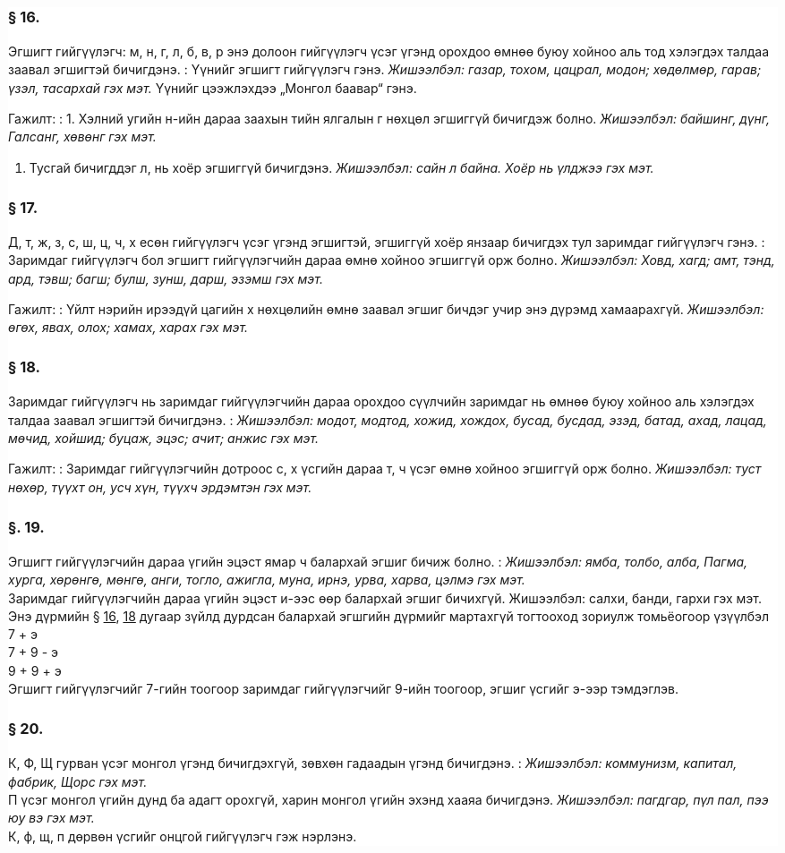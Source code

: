 ### § 16.
Эгшигт гийгүүлэгч: м, н, г, л, б, в, р энэ долоон гийгүүлэгч үсэг үгэнд орохдоо өмнөө буюу хойноо аль тод хэлэгдэх талдаа заавал эгшигтэй бичигдэнэ.
: Үүнийг эгшигт гийгүүлэгч гэнэ. *Жишээлбэл: газар, тохом, цацрал, модон; хөдөлмөр, гарав; үзэл, тасархай гэх мэт.* Үүнийг цээжлэхдээ „Монгол баавар“ гэнэ.

Гажилт:
: 1. Хэлний угийн н-ийн дараа заахын тийн ялгалын г нөхцөл эгшиггүй бичигдэж болно. *Жишээлбэл: байшинг, дүнг, Галсанг, хөвөнг гэх мэт.*
1. Тусгай бичигддэг л, нь хоёр эгшиггүй бичигдэнэ. *Жишээлбэл: сайн л байна. Хоёр нь үлджээ гэх мэт.*

### § 17.
Д, т, ж, з, с, ш, ц, ч, х есөн гийгүүлэгч үсэг үгэнд эгшигтэй, эгшиггүй хоёр янзаар бичигдэх тул заримдаг гийгүүлэгч гэнэ.
: Заримдаг гийгүүлэгч бол эгшигт гийгүүлэгчийн дараа өмнө хойноо эгшиггүй орж болно. *Жишээлбэл: Ховд, хагд; амт, тэнд, ард, тэвш; багш; булш, зунш, дарш, эзэмш гэх мэт.*

Гажилт:
: Үйлт нэрийн ирээдүй цагийн х нөхцөлийн өмнө заавал эгшиг бичдэг учир энэ дүрэмд хамаарахгүй. *Жишээлбэл: өгөх, явах, олох; хамах, харах гэх мэт.*

### § 18.
Заримдаг гийгүүлэгч нь заримдаг гийгүүлэгчийн дараа орохдоо сүүлчийн заримдаг нь өмнөө буюу хойноо аль хэлэгдэх талдаа заавал эгшигтэй бичигдэнэ.
: *Жишээлбэл: модот, модтод, хожид, хождох, бусад, бусдад, эзэд, батад, ахад, лацад, мөчид, хойшид; буцаж, эцэс; ачит; анжис гэх мэт.*

Гажилт:
: Заримдаг гийгүүлэгчийн дотроос с, х үсгийн дараа т, ч үсэг өмнө хойноо эгшиггүй орж болно. *Жишээлбэл: туст нөхөр, түүхт он, усч хүн, түүхч эрдэмтэн гэх мэт.*

### §. 19.
Эгшигт гийгүүлэгчийн дараа үгийн эцэст ямар ч балархай эгшиг бичиж болно. 
: *Жишээлбэл: ямба, толбо, алба, Пагма, хурга, хөрөнгө, мөнгө, анги, тогло, ажигла, муна, ирнэ, урва, харва, цэлмэ гэх мэт.*  
Заримдаг гийгүүлэгчийн дараа үгийн эцэст и-ээс өөр балархай эгшиг бичихгүй. Жишээлбэл: салхи, банди, гархи гэх мэт.  
Энэ дүрмийн § [16](#-16), [18](#-18) дугаар зүйлд дурдсан балархай эгшгийн дүрмийг мартахгүй тогтооход зориулж томьёогоор үзүүлбэл  
7 + э  
7 + 9 - э  
9 + 9 + э  
Эгшигт гийгүүлэгчийг 7-гийн тоогоор заримдаг гийгүүлэгчийг 9-ийн тоогоор, эгшиг үсгийг э-ээр тэмдэглэв.

### § 20.
К, Ф, Щ гурван үсэг монгол үгэнд бичигдэхгүй, зөвхөн гадаадын үгэнд бичигдэнэ.
: *Жишээлбэл: коммунизм, капитал, фабрик, Щорс гэх мэт.*  
П үсэг монгол үгийн дунд ба адагт орохгүй, харин монгол үгийн эхэнд хааяа бичигдэнэ. *Жишээлбэл: пагдгар, пүл пал, пээ юу вэ гэх мэт.*  
К, ф, щ, п дөрвөн үсгийг онцгой гийгүүлэгч гэж нэрлэнэ.
